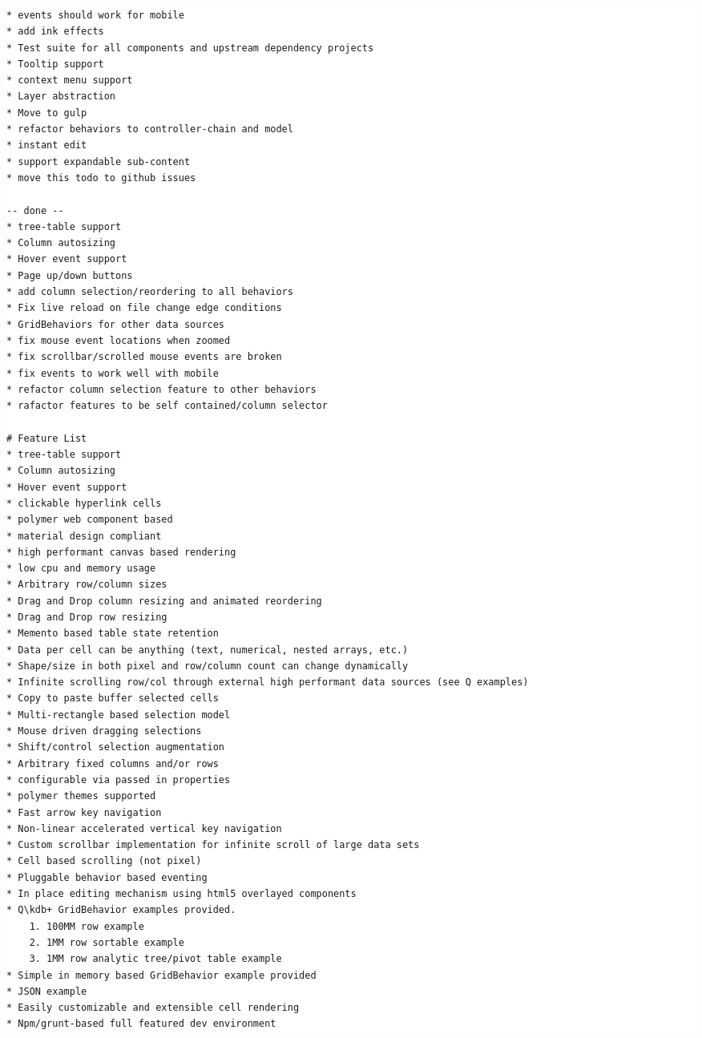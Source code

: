 ```
* events should work for mobile
* add ink effects
* Test suite for all components and upstream dependency projects
* Tooltip support
* context menu support
* Layer abstraction
* Move to gulp
* refactor behaviors to controller-chain and model
* instant edit
* support expandable sub-content
* move this todo to github issues

-- done --
* tree-table support
* Column autosizing
* Hover event support
* Page up/down buttons
* add column selection/reordering to all behaviors
* Fix live reload on file change edge conditions
* GridBehaviors for other data sources
* fix mouse event locations when zoomed
* fix scrollbar/scrolled mouse events are broken
* fix events to work well with mobile
* refactor column selection feature to other behaviors
* rafactor features to be self contained/column selector

# Feature List
* tree-table support
* Column autosizing
* Hover event support
* clickable hyperlink cells
* polymer web component based
* material design compliant
* high performant canvas based rendering
* low cpu and memory usage
* Arbitrary row/column sizes
* Drag and Drop column resizing and animated reordering
* Drag and Drop row resizing
* Memento based table state retention
* Data per cell can be anything (text, numerical, nested arrays, etc.)
* Shape/size in both pixel and row/column count can change dynamically
* Infinite scrolling row/col through external high performant data sources (see Q examples)
* Copy to paste buffer selected cells
* Multi-rectangle based selection model
* Mouse driven dragging selections
* Shift/control selection augmentation
* Arbitrary fixed columns and/or rows
* configurable via passed in properties
* polymer themes supported
* Fast arrow key navigation
* Non-linear accelerated vertical key navigation
* Custom scrollbar implementation for infinite scroll of large data sets
* Cell based scrolling (not pixel) 
* Pluggable behavior based eventing
* In place editing mechanism using html5 overlayed components
* Q\kdb+ GridBehavior examples provided. 
    1. 100MM row example
    2. 1MM row sortable example
    3. 1MM row analytic tree/pivot table example
* Simple in memory based GridBehavior example provided
* JSON example
* Easily customizable and extensible cell rendering
* Npm/grunt-based full featured dev environment
```